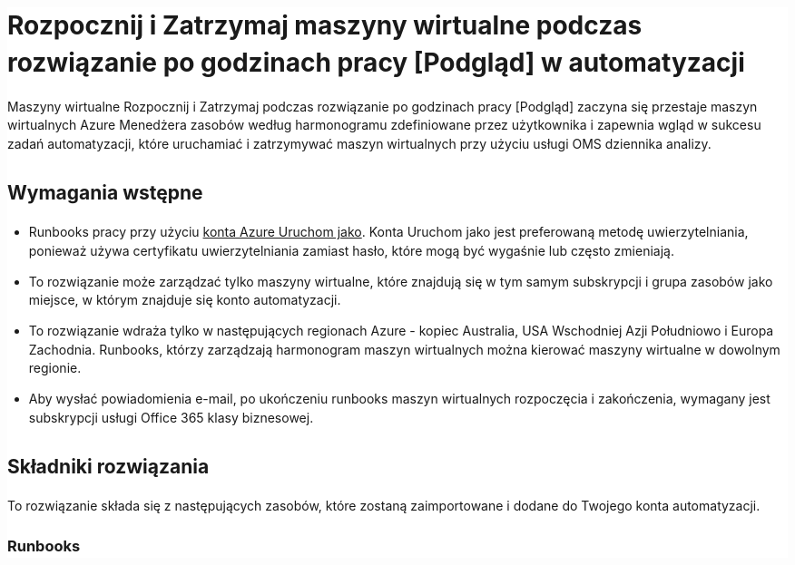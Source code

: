 <properties
    pageTitle="Rozpocznij i Zatrzymaj maszyny wirtualne podczas rozwiązanie po godzinach pracy [Podgląd] | Microsoft Azure"
    description="Rozwiązania do zarządzania maszyn wirtualnych zaczyna się przestaje maszyn wirtualnych Menedżera zasobów Azure zgodnie z harmonogramem i monitorowanie aktywnie z analizy dziennika."
    services="automation"
    documentationCenter=""
    authors="MGoedtel"
    manager="jwhit"
    editor=""
    />
<tags
    ms.service="automation"
    ms.workload="tbd"
    ms.tgt_pltfrm="na"
    ms.devlang="na"
    ms.topic="get-started-article"
    ms.date="10/07/2016"
    ms.author="magoedte"/>

# <a name="startstop-vms-during-off-hours-preview-solution-in-automation"></a>Rozpocznij i Zatrzymaj maszyny wirtualne podczas rozwiązanie po godzinach pracy [Podgląd] w automatyzacji

Maszyny wirtualne Rozpocznij i Zatrzymaj podczas rozwiązanie po godzinach pracy [Podgląd] zaczyna się przestaje maszyn wirtualnych Azure Menedżera zasobów według harmonogramu zdefiniowane przez użytkownika i zapewnia wgląd w sukcesu zadań automatyzacji, które uruchamiać i zatrzymywać maszyn wirtualnych przy użyciu usługi OMS dziennika analizy.  

## <a name="prerequisites"></a>Wymagania wstępne

- Runbooks pracy przy użyciu [konta Azure Uruchom jako](automation-sec-configure-azure-runas-account.md).  Konta Uruchom jako jest preferowaną metodę uwierzytelniania, ponieważ używa certyfikatu uwierzytelniania zamiast hasło, które mogą być wygaśnie lub często zmieniają.  

- To rozwiązanie może zarządzać tylko maszyny wirtualne, które znajdują się w tym samym subskrypcji i grupa zasobów jako miejsce, w którym znajduje się konto automatyzacji.  

- To rozwiązanie wdraża tylko w następujących regionach Azure - kopiec Australia, USA Wschodniej Azji Południowo i Europa Zachodnia.  Runbooks, którzy zarządzają harmonogram maszyn wirtualnych można kierować maszyny wirtualne w dowolnym regionie.  

- Aby wysłać powiadomienia e-mail, po ukończeniu runbooks maszyn wirtualnych rozpoczęcia i zakończenia, wymagany jest subskrypcji usługi Office 365 klasy biznesowej.  

## <a name="solution-components"></a>Składniki rozwiązania

To rozwiązanie składa się z następujących zasobów, które zostaną zaimportowane i dodane do Twojego konta automatyzacji.

### <a name="runbooks"></a>Runbooks
